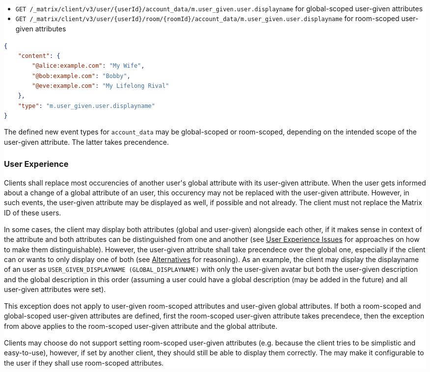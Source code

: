 - `GET /_matrix/client/v3/user/{userId}/account_data/m.user_given.user.displayname`
  for global-scoped user-given attributes
- `GET /_matrix/client/v3/user/{userId}/room/{roomId}/account_data/m.user_given.user.displayname`
  for room-scoped user-given attributes

```json
{
    "content": {
        "@alice:example.com": "My Wife",
        "@bob:example.com": "Bobby",
        "@eve:example.com": "My Lifelong Rival"
    },
    "type": "m.user_given.user.displayname"
}
```

The defined new event types for `account_data` may be global-scoped or room-scoped,
depending on the intended scope of the user-given attribute.
The latter takes precendence.


### User Experience

Clients shall replace most occurencies of another user's global attribute with its user-given attribute.
When the user gets informed about a change of a global attribute of an user,
this occurency may not be replaced with the user-given attribute.
However, in such events, the user-given attribute may be displayed as well, if possible and not already.
The client must not replace the Matrix ID of these users.

In some cases, the client may display both attributes (global and user-given) alongside each other,
if it makes sense in context of the attribute
and both attributes can be distinguished from one and another
(see [User Experience Issues](#user-experience-issues) for approaches on how to make them distinguishable).
However, the user-given attribute shall take precendece over the global one,
especially if the client can or wants to only display one of both
(see [Alternatives](#alternatives) for reasoning).
As an example, the client may display the displayname of an user as `USER_GIVEN_DISPLAYNAME (GLOBAL_DISPLAYNAME)`
with only the user-given avatar
but both the user-given description and the global description in this order
(assuming a user could have a global description (may be added in the future)
and all user-given attributes were set).

This exception does not apply to user-given room-scoped attributes and user-given global attributes.
If both a room-scoped and global-scoped user-given attributes are defined,
first the room-scoped user-given attribute takes precendece,
then the exception from above applies to the room-scoped user-given attribute and the global attribute.

Clients may choose do not support setting room-scoped user-given attributes
(e.g. because the client tries to be simplistic and easy-to-use),
however, if set by another client,
they should still be able to display them correctly.
The may make it configurable to the user if they shall use room-scoped attributes.
